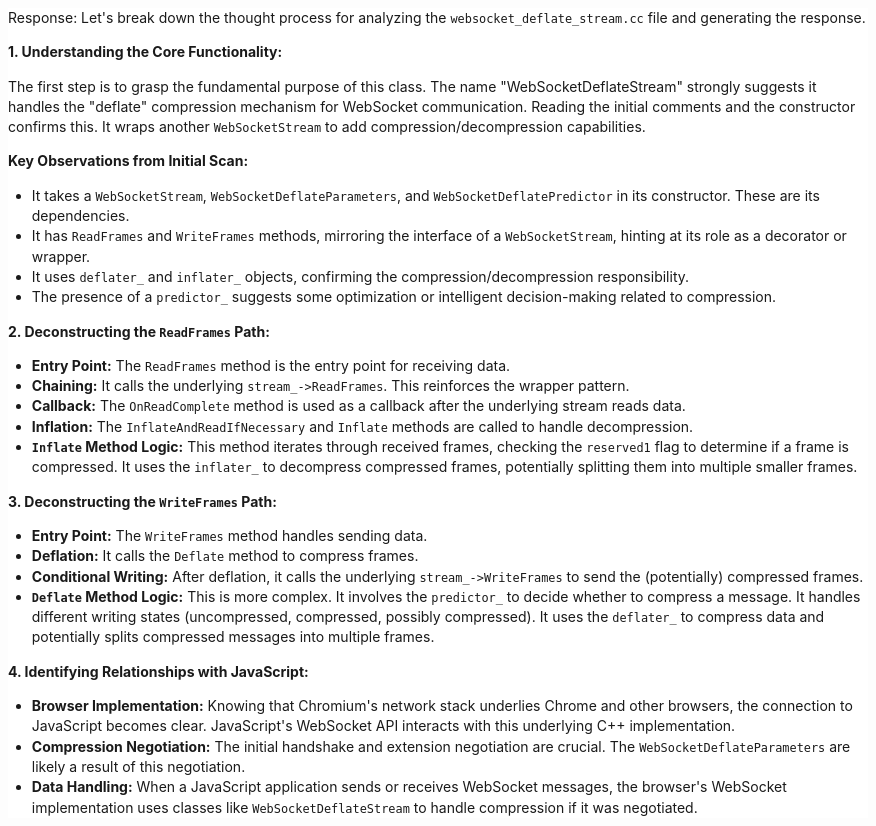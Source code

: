 Response:
Let's break down the thought process for analyzing the `websocket_deflate_stream.cc` file and generating the response.

**1. Understanding the Core Functionality:**

The first step is to grasp the fundamental purpose of this class. The name "WebSocketDeflateStream" strongly suggests it handles the "deflate" compression mechanism for WebSocket communication. Reading the initial comments and the constructor confirms this. It wraps another `WebSocketStream` to add compression/decompression capabilities.

**Key Observations from Initial Scan:**

* It takes a `WebSocketStream`, `WebSocketDeflateParameters`, and `WebSocketDeflatePredictor` in its constructor. These are its dependencies.
* It has `ReadFrames` and `WriteFrames` methods, mirroring the interface of a `WebSocketStream`, hinting at its role as a decorator or wrapper.
* It uses `deflater_` and `inflater_` objects, confirming the compression/decompression responsibility.
* The presence of a `predictor_` suggests some optimization or intelligent decision-making related to compression.

**2. Deconstructing the `ReadFrames` Path:**

* **Entry Point:** The `ReadFrames` method is the entry point for receiving data.
* **Chaining:** It calls the underlying `stream_->ReadFrames`. This reinforces the wrapper pattern.
* **Callback:**  The `OnReadComplete` method is used as a callback after the underlying stream reads data.
* **Inflation:**  The `InflateAndReadIfNecessary` and `Inflate` methods are called to handle decompression.
* **`Inflate` Method Logic:**  This method iterates through received frames, checking the `reserved1` flag to determine if a frame is compressed. It uses the `inflater_` to decompress compressed frames, potentially splitting them into multiple smaller frames.

**3. Deconstructing the `WriteFrames` Path:**

* **Entry Point:** The `WriteFrames` method handles sending data.
* **Deflation:** It calls the `Deflate` method to compress frames.
* **Conditional Writing:** After deflation, it calls the underlying `stream_->WriteFrames` to send the (potentially) compressed frames.
* **`Deflate` Method Logic:**  This is more complex. It involves the `predictor_` to decide whether to compress a message. It handles different writing states (uncompressed, compressed, possibly compressed). It uses the `deflater_` to compress data and potentially splits compressed messages into multiple frames.

**4. Identifying Relationships with JavaScript:**

* **Browser Implementation:**  Knowing that Chromium's network stack underlies Chrome and other browsers, the connection to JavaScript becomes clear. JavaScript's WebSocket API interacts with this underlying C++ implementation.
* **Compression Negotiation:** The initial handshake and extension negotiation are crucial. The `WebSocketDeflateParameters` are likely a result of this negotiation.
* **Data Handling:**  When a JavaScript application sends or receives WebSocket messages, the browser's WebSocket implementation uses classes like `WebSocketDeflateStream` to handle compression if it was negotiated.

